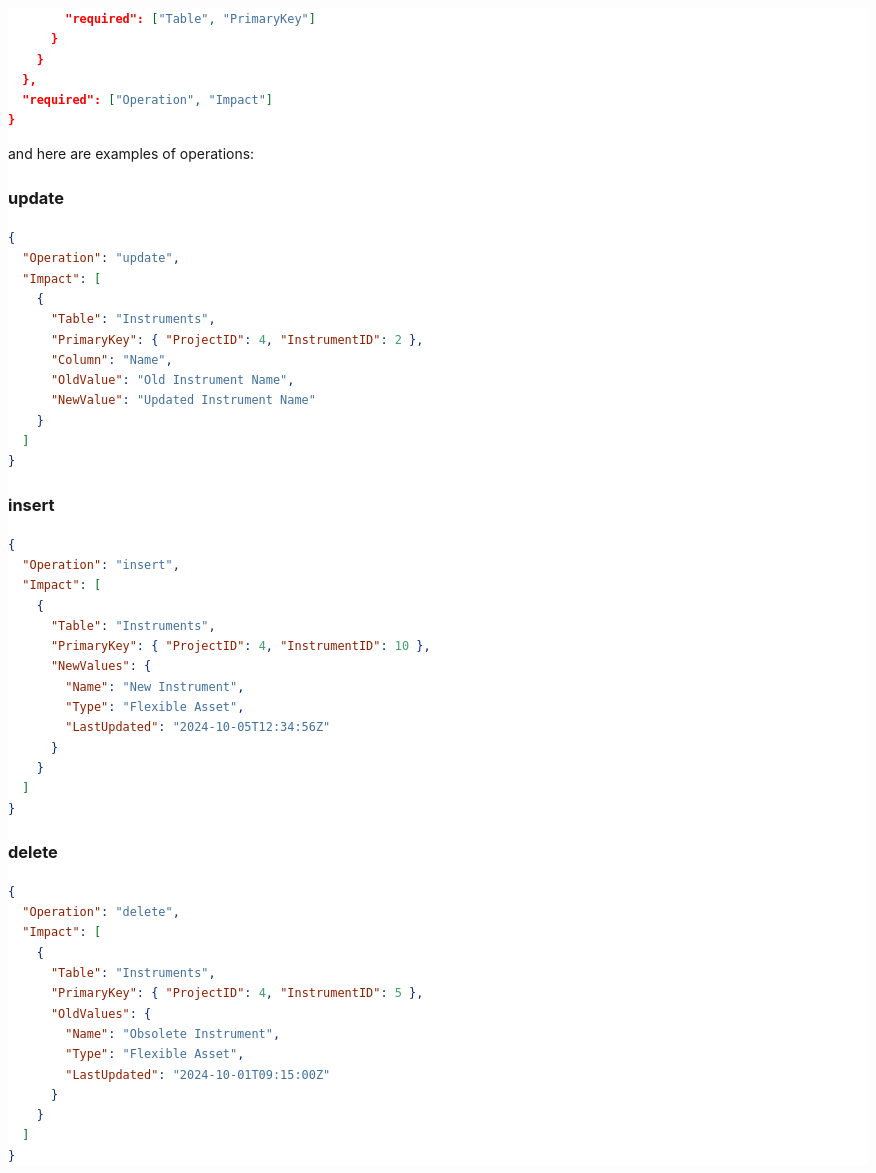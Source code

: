 ```json
        "required": ["Table", "PrimaryKey"]
      }
    }
  },
  "required": ["Operation", "Impact"]
}
```

and here are examples of operations: 

### update 

```json 
{
  "Operation": "update",
  "Impact": [
    {
      "Table": "Instruments",
      "PrimaryKey": { "ProjectID": 4, "InstrumentID": 2 },
      "Column": "Name",
      "OldValue": "Old Instrument Name",
      "NewValue": "Updated Instrument Name"
    }
  ]
}

```

### insert 

```json 
{
  "Operation": "insert",
  "Impact": [
    {
      "Table": "Instruments",
      "PrimaryKey": { "ProjectID": 4, "InstrumentID": 10 },
      "NewValues": {
        "Name": "New Instrument",
        "Type": "Flexible Asset",
        "LastUpdated": "2024-10-05T12:34:56Z"
      }
    }
  ]
}
```

### delete 

```json 
{
  "Operation": "delete",
  "Impact": [
    {
      "Table": "Instruments",
      "PrimaryKey": { "ProjectID": 4, "InstrumentID": 5 },
      "OldValues": {
        "Name": "Obsolete Instrument",
        "Type": "Flexible Asset",
        "LastUpdated": "2024-10-01T09:15:00Z"
      }
    }
  ]
}
```
